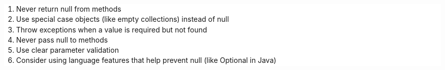 1. Never return null from methods
2. Use special case objects (like empty collections) instead of null
3. Throw exceptions when a value is required but not found
4. Never pass null to methods
5. Use clear parameter validation
6. Consider using language features that help prevent null (like Optional in Java)
